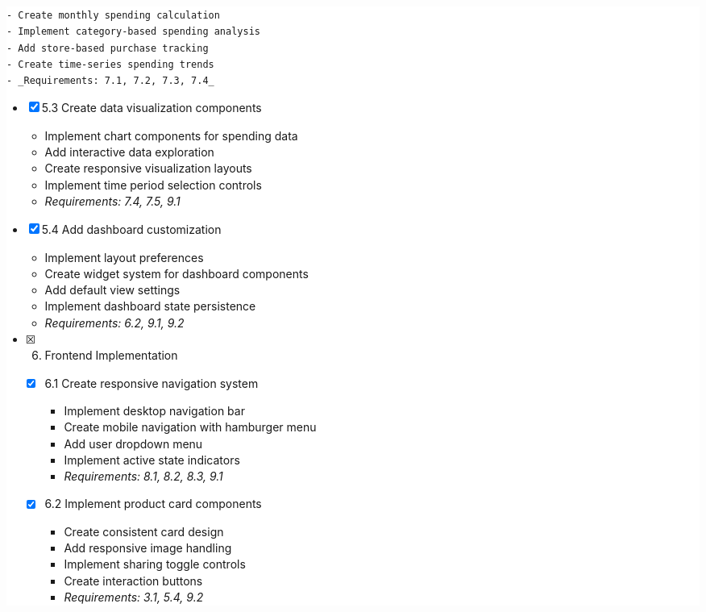 



    - Create monthly spending calculation
    - Implement category-based spending analysis
    - Add store-based purchase tracking
    - Create time-series spending trends
    - _Requirements: 7.1, 7.2, 7.3, 7.4_

  - [x] 5.3 Create data visualization components








    - Implement chart components for spending data
    - Add interactive data exploration
    - Create responsive visualization layouts
    - Implement time period selection controls
    - _Requirements: 7.4, 7.5, 9.1_

  - [x] 5.4 Add dashboard customization





    - Implement layout preferences
    - Create widget system for dashboard components
    - Add default view settings
    - Implement dashboard state persistence
    - _Requirements: 6.2, 9.1, 9.2_

- [x] 6. Frontend Implementation














  - [x] 6.1 Create responsive navigation system


    - Implement desktop navigation bar
    - Create mobile navigation with hamburger menu
    - Add user dropdown menu
    - Implement active state indicators
    - _Requirements: 8.1, 8.2, 8.3, 9.1_

  - [x] 6.2 Implement product card components
    - Create consistent card design
    - Add responsive image handling
    - Implement sharing toggle controls
    - Create interaction buttons
    - _Requirements: 3.1, 5.4, 9.2_
